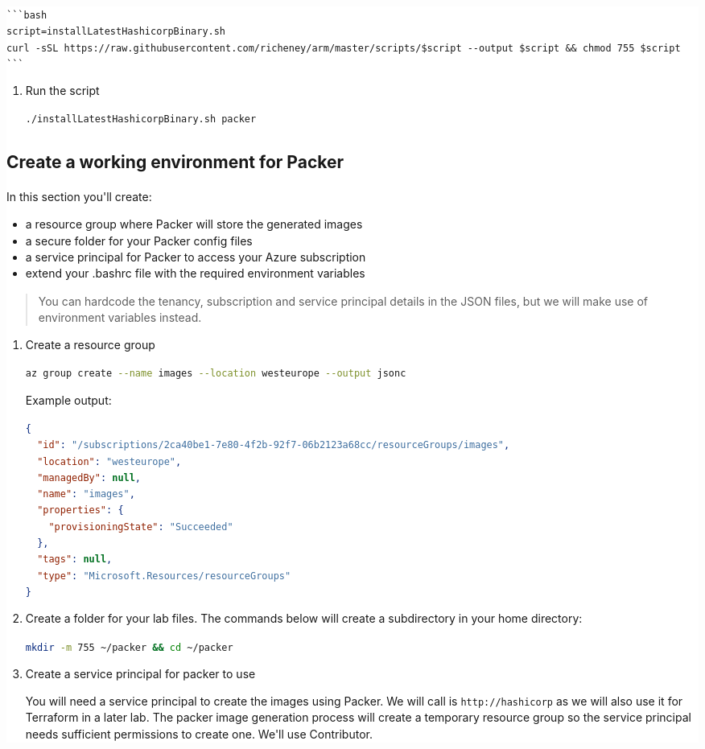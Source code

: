     ```bash
    script=installLatestHashicorpBinary.sh
    curl -sSL https://raw.githubusercontent.com/richeney/arm/master/scripts/$script --output $script && chmod 755 $script
    ```

1. Run the script

    ```bash
    ./installLatestHashicorpBinary.sh packer
    ```

## Create a working environment for Packer

In this section you'll create:

* a resource group where Packer will store the generated images
* a secure folder for your Packer config files
* a service principal for Packer to access your Azure subscription
* extend your .bashrc file with the required environment variables

> You can hardcode the tenancy, subscription and service principal details in the JSON files, but we will make use of environment variables instead.

1. Create a resource group

    ```bash
    az group create --name images --location westeurope --output jsonc
    ```

    Example output:

    ```json
    {
      "id": "/subscriptions/2ca40be1-7e80-4f2b-92f7-06b2123a68cc/resourceGroups/images",
      "location": "westeurope",
      "managedBy": null,
      "name": "images",
      "properties": {
        "provisioningState": "Succeeded"
      },
      "tags": null,
      "type": "Microsoft.Resources/resourceGroups"
    }
    ```

1. Create a folder for your lab files.  The commands below will create a subdirectory in your home directory:

    ```bash
    mkdir -m 755 ~/packer && cd ~/packer
    ```

1. Create a service principal for packer to use

    You will need a service principal to create the images using Packer.  We will call is `http://hashicorp` as we will also use it for Terraform in a later lab. The packer image generation process will create a temporary resource group so the service principal needs sufficient permissions to create one. We'll use Contributor.
